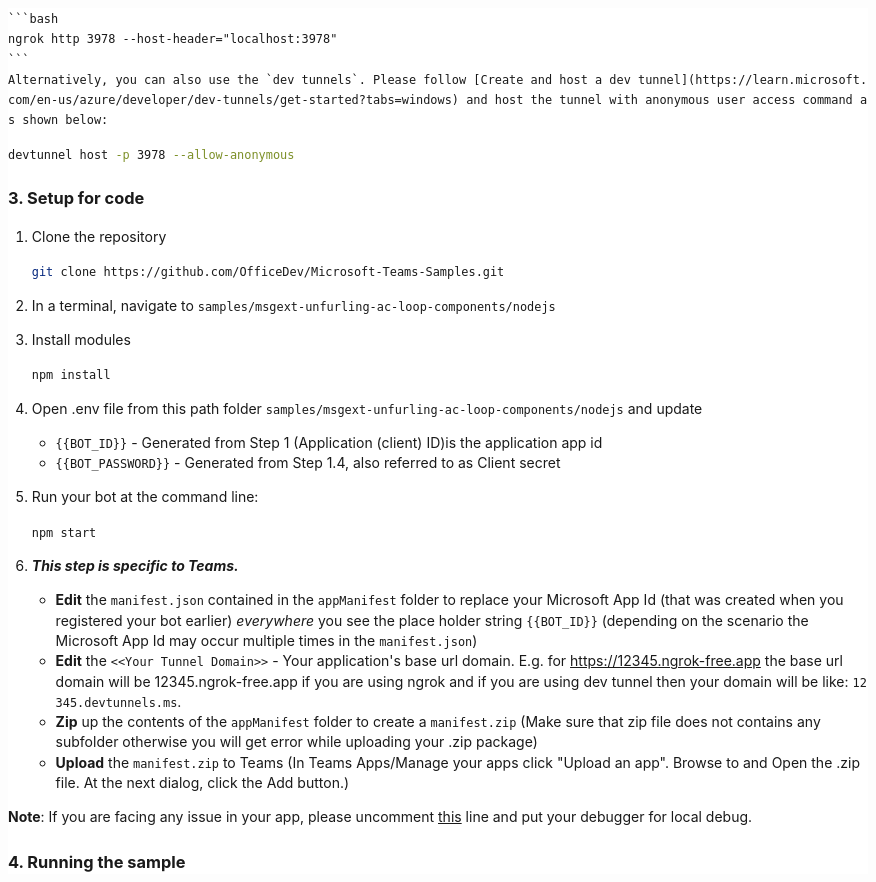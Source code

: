     ```bash
    ngrok http 3978 --host-header="localhost:3978"
    ```
    Alternatively, you can also use the `dev tunnels`. Please follow [Create and host a dev tunnel](https://learn.microsoft.com/en-us/azure/developer/dev-tunnels/get-started?tabs=windows) and host the tunnel with anonymous user access command as shown below:

   ```bash
   devtunnel host -p 3978 --allow-anonymous
   ```

### 3. Setup for code
1) Clone the repository

    ```bash
    git clone https://github.com/OfficeDev/Microsoft-Teams-Samples.git
    ```

1) In a terminal, navigate to `samples/msgext-unfurling-ac-loop-components/nodejs`

1) Install modules

    ```bash
    npm install
    ```

1) Open .env file from this path folder `samples/msgext-unfurling-ac-loop-components/nodejs` and update 
   - `{{BOT_ID}}` - Generated from Step 1 (Application (client) ID)is the application app id
   - `{{BOT_PASSWORD}}` - Generated from Step 1.4, also referred to as Client secret

1) Run your bot at the command line:

    ```bash
    npm start
    ```

1) __*This step is specific to Teams.*__
    - **Edit** the `manifest.json` contained in the  `appManifest` folder to replace your Microsoft App Id (that was created when you registered your bot earlier) *everywhere* you see the place holder string `{{BOT_ID}}` (depending on the scenario the Microsoft App Id may occur multiple times in the `manifest.json`)
    - **Edit** the `<<Your Tunnel Domain>>` - Your application's base url domain. E.g. for https://12345.ngrok-free.app the base url domain will be 12345.ngrok-free.app if you are using ngrok and if you are using dev tunnel then your domain will be like: `12345.devtunnels.ms`.
    - **Zip** up the contents of the `appManifest` folder to create a `manifest.zip` (Make sure that zip file does not contains any subfolder otherwise you will get error while uploading your .zip package)
    - **Upload** the `manifest.zip` to Teams (In Teams Apps/Manage your apps click "Upload an app". Browse to and Open the .zip file. At the next dialog, click the Add button.)

**Note**: If you are facing any issue in your app, please uncomment [this](https://github.com/OfficeDev/Microsoft-Teams-Samples/blob/main/samples/msgext-unfurling-ac-loop-components/nodejs/index.js#L39) line and put your debugger for local debug.

### 4. Running the sample
